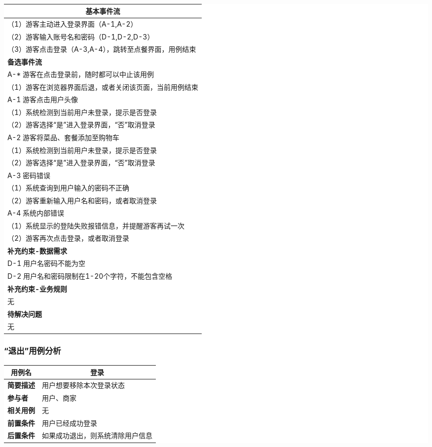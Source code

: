 
| **基本事件流**                                          |
| ------------------------------------------------------- |
| （1）游客主动进入登录界面（A-1,A-2）                    |
| （2）游客输入账号名和密码（D-1,D-2,D-3）                |
| （3）游客点击登录（A-3,A-4），跳转至点餐界面，用例结束  |
| **备选事件流**                                          |
| A-* 游客在点击登录前，随时都可以中止该用例              |
| （1）游客在浏览器界面后退，或者关闭该页面，当前用例结束 |
| A-1 游客点击用户头像                                    |
| （1）系统检测到当前用户未登录，提示是否登录             |
| （2）游客选择“是”进入登录界面，“否”取消登录         |
| A-2 游客将菜品、套餐添加至购物车                        |
| （1）系统检测到当前用户未登录，提示是否登录             |
| （2）游客选择“是”进入登录界面，“否”取消登录         |
| A-3 密码错误                                            |
| （1）系统查询到用户输入的密码不正确                     |
| （2）游客重新输入用户名和密码，或者取消登录             |
| A-4 系统内部错误                                        |
| （1）系统显示的登陆失败报错信息，并提醒游客再试一次     |
| （2）游客再次点击登录，或者取消登录                     |
| **补充约束-数据需求**                                   |
| D-1 用户名密码不能为空                                  |
| D-2 用户名和密码限制在1-20个字符，不能包含空格          |
| **补充约束-业务规则**                                   |
| 无                                                      |
| **待解决问题**                                          |
| 无                                                      |

### “退出”用例分析


| **用例名**   | 登录                             |
| ------------ | -------------------------------- |
| **简要描述** | 用户想要移除本次登录状态         |
| **参与者**   | 用户、商家                       |
| **相关用例** | 无                               |
| **前置条件** | 用户已经成功登录                 |
| **后置条件** | 如果成功退出，则系统清除用户信息 |
